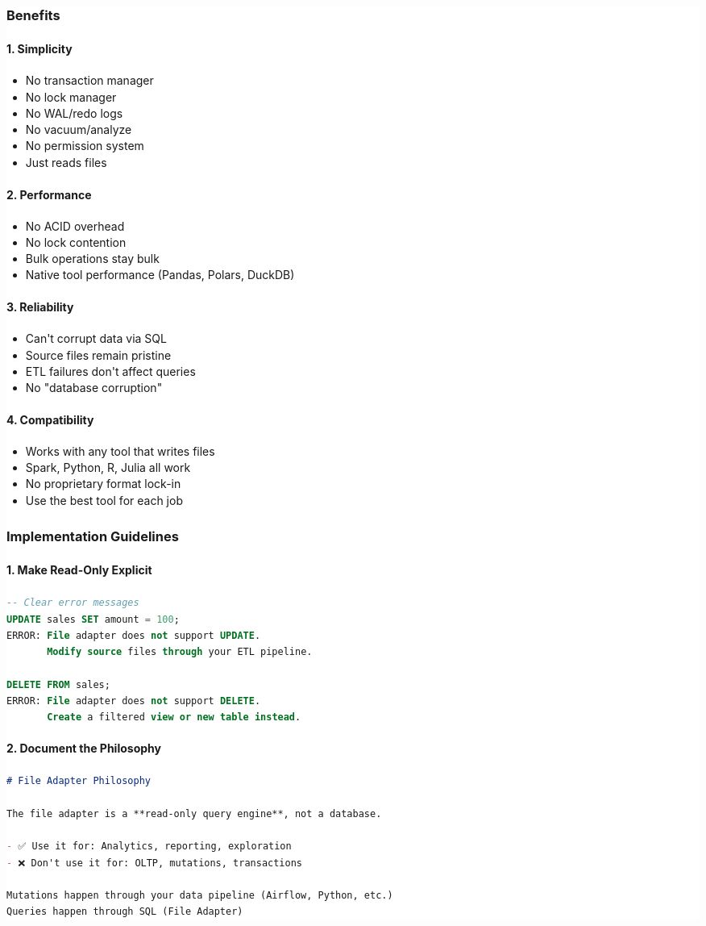 ### Benefits

#### 1. **Simplicity**
- No transaction manager
- No lock manager  
- No WAL/redo logs
- No vacuum/analyze
- No permission system
- Just reads files

#### 2. **Performance**
- No ACID overhead
- No lock contention
- Bulk operations stay bulk
- Native tool performance (Pandas, Polars, DuckDB)

#### 3. **Reliability**
- Can't corrupt data via SQL
- Source files remain pristine
- ETL failures don't affect queries
- No "database corruption"

#### 4. **Compatibility**
- Works with any tool that writes files
- Spark, Python, R, Julia all work
- No proprietary format lock-in
- Use the best tool for each job

### Implementation Guidelines

#### 1. Make Read-Only Explicit
```sql
-- Clear error messages
UPDATE sales SET amount = 100;
ERROR: File adapter does not support UPDATE. 
       Modify source files through your ETL pipeline.

DELETE FROM sales;
ERROR: File adapter does not support DELETE.
       Create a filtered view or new table instead.
```

#### 2. Document the Philosophy
```markdown
# File Adapter Philosophy

The file adapter is a **read-only query engine**, not a database.

- ✅ Use it for: Analytics, reporting, exploration
- ❌ Don't use it for: OLTP, mutations, transactions

Mutations happen through your data pipeline (Airflow, Python, etc.)
Queries happen through SQL (File Adapter)
```
